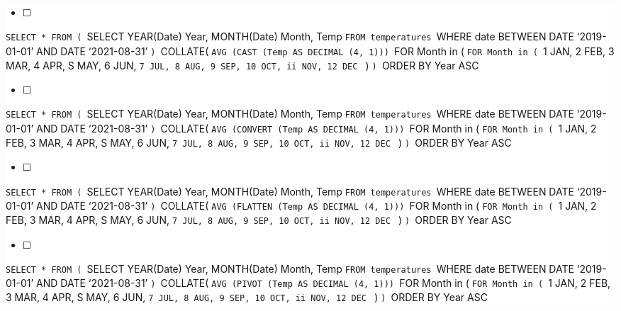 - [ ]
`SELECT * FROM (
`SELECT YEAR(Date) Year, MONTH(Date) Month, Temp
`FROM temperatures
`WHERE date BETWEEN DATE ‘2019-01-01’ AND DATE ‘2021-08-31’
`)
`COLLATE(
`AVG (CAST (Temp AS DECIMAL (4, 1)))
`FOR Month in (
`FOR Month in (
`1 JAN, 2 FEB, 3 MAR, 4 APR, S MAY, 6 JUN,
`7 JUL, 8 AUG, 9 SEP, 10 OCT, ii NOV, 12 DEC
`       )
`)
`ORDER BY Year ASC

- [ ]
`SELECT * FROM (
`SELECT YEAR(Date) Year, MONTH(Date) Month, Temp
`FROM temperatures
`WHERE date BETWEEN DATE ‘2019-01-01’ AND DATE ‘2021-08-31’
`)
`COLLATE(
`AVG (CONVERT (Temp AS DECIMAL (4, 1)))
`FOR Month in (
`FOR Month in (
`1 JAN, 2 FEB, 3 MAR, 4 APR, S MAY, 6 JUN,
`7 JUL, 8 AUG, 9 SEP, 10 OCT, ii NOV, 12 DEC
`       )
`)
`ORDER BY Year ASC

- [ ]
`SELECT * FROM (
`SELECT YEAR(Date) Year, MONTH(Date) Month, Temp
`FROM temperatures
`WHERE date BETWEEN DATE ‘2019-01-01’ AND DATE ‘2021-08-31’
`)
`COLLATE(
`AVG (FLATTEN (Temp AS DECIMAL (4, 1)))
`FOR Month in (
`FOR Month in (
`1 JAN, 2 FEB, 3 MAR, 4 APR, S MAY, 6 JUN,
`7 JUL, 8 AUG, 9 SEP, 10 OCT, ii NOV, 12 DEC
`       )
`)
`ORDER BY Year ASC
 
- [ ]
`SELECT * FROM (
`SELECT YEAR(Date) Year, MONTH(Date) Month, Temp
`FROM temperatures
`WHERE date BETWEEN DATE ‘2019-01-01’ AND DATE ‘2021-08-31’
`)
`COLLATE(
`AVG (PIVOT (Temp AS DECIMAL (4, 1)))
`FOR Month in (
`FOR Month in (
`1 JAN, 2 FEB, 3 MAR, 4 APR, S MAY, 6 JUN,
`7 JUL, 8 AUG, 9 SEP, 10 OCT, ii NOV, 12 DEC
`       )
`)
`ORDER BY Year ASC
